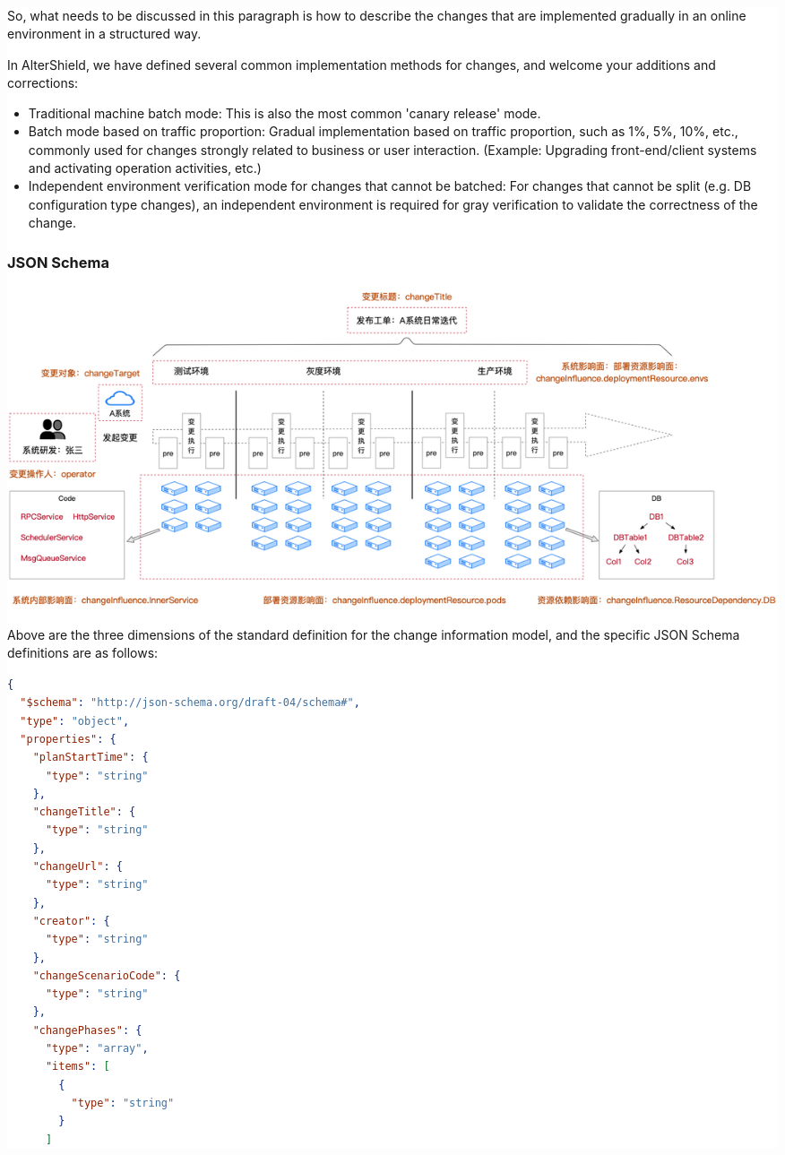 So, what needs to be discussed in this paragraph is how to describe the changes that are implemented gradually in an online environment in a structured way.

In AlterShield, we have defined several common implementation methods for changes, and welcome your additions and corrections:
- Traditional machine batch mode: This is also the most common 'canary release' mode.
- Batch mode based on traffic proportion: Gradual implementation based on traffic proportion, such as 1%, 5%, 10%, etc., commonly used for changes strongly related to business or user interaction. (Example: Upgrading front-end/client systems and activating operation activities, etc.)
- Independent environment verification mode for changes that cannot be batched: For changes that cannot be split (e.g. DB configuration type changes), an independent environment is required for gray verification to validate the correctness of the change.
### JSON Schema

![图](./01-change-model-image/2.png)

Above are the three dimensions of the standard definition for the change information model, and the specific JSON Schema definitions are as follows:

```json
{
  "$schema": "http://json-schema.org/draft-04/schema#",
  "type": "object",
  "properties": {
    "planStartTime": {
      "type": "string"
    },
    "changeTitle": {
      "type": "string"
    },
    "changeUrl": {
      "type": "string"
    },
    "creator": {
      "type": "string"
    },
    "changeScenarioCode": {
      "type": "string"
    },
    "changePhases": {
      "type": "array",
      "items": [
        {
          "type": "string"
        }
      ]
```